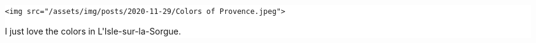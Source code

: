     <img src="/assets/img/posts/2020-11-29/Colors of Provence.jpeg">
  </a>
  <figcaption>I just love the colors in L'Isle-sur-la-Sorgue.</figcaption>
</figure>
